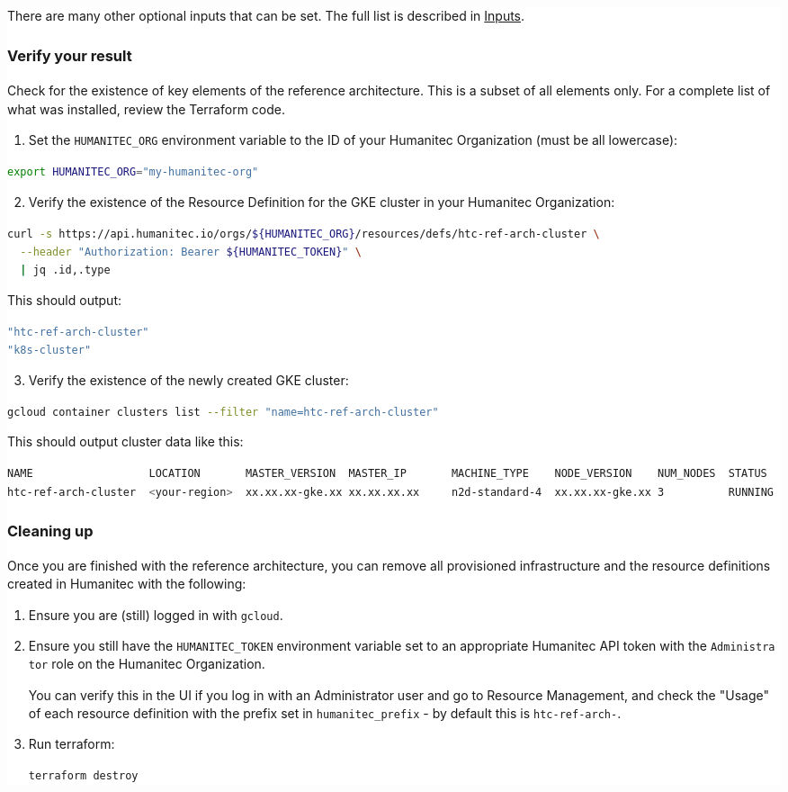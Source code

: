 There are many other optional inputs that can be set. The full list is described in [Inputs](#inputs).

### Verify your result

Check for the existence of key elements of the reference architecture. This is a subset of all elements only. For a complete list of what was installed, review the Terraform code.

1. Set the `HUMANITEC_ORG` environment variable to the ID of your Humanitec Organization (must be all lowercase):
```bash
export HUMANITEC_ORG="my-humanitec-org"   
```

2. Verify the existence of the Resource Definition for the GKE cluster in your Humanitec Organization:
```bash
curl -s https://api.humanitec.io/orgs/${HUMANITEC_ORG}/resources/defs/htc-ref-arch-cluster \
  --header "Authorization: Bearer ${HUMANITEC_TOKEN}" \
  | jq .id,.type
```
This should output:
```bash
"htc-ref-arch-cluster"
"k8s-cluster"
```

3. Verify the existence of the newly created GKE cluster:

```bash
gcloud container clusters list --filter "name=htc-ref-arch-cluster"
```
This should output cluster data like this:
```bash
NAME                  LOCATION       MASTER_VERSION  MASTER_IP       MACHINE_TYPE    NODE_VERSION    NUM_NODES  STATUS
htc-ref-arch-cluster  <your-region>  xx.xx.xx-gke.xx xx.xx.xx.xx     n2d-standard-4  xx.xx.xx-gke.xx 3          RUNNING
```

### Cleaning up

Once you are finished with the reference architecture, you can remove all provisioned infrastructure and the resource definitions created in Humanitec with the following:

1. Ensure you are (still) logged in with `gcloud`.

2. Ensure you still have the `HUMANITEC_TOKEN` environment variable set to an appropriate Humanitec API token with the `Administrator` role on the Humanitec Organization.
  
   You can verify this in the UI if you log in with an Administrator user and go to Resource Management, and check the "Usage" of each resource definition with the prefix set in `humanitec_prefix` - by default this is `htc-ref-arch-`.

3. Run terraform:

   ```
   terraform destroy
   ```
